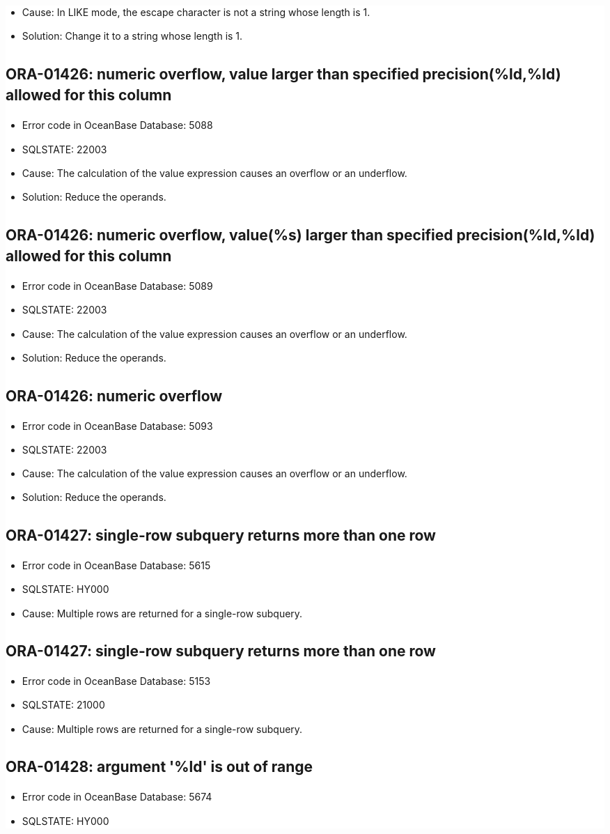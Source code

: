 * Cause: In LIKE mode, the escape character is not a string whose length is 1.

* Solution: Change it to a string whose length is 1.

ORA-01426: numeric overflow, value larger than specified precision(%ld,%ld) allowed for this column
-----------------------------------------------------------------------------------------------------------------------

* Error code in OceanBase Database: 5088

* SQLSTATE: 22003

* Cause: The calculation of the value expression causes an overflow or an underflow.

* Solution: Reduce the operands.

ORA-01426: numeric overflow, value(%s) larger than specified precision(%ld,%ld) allowed for this column
---------------------------------------------------------------------------------------------------------------------------

* Error code in OceanBase Database: 5089

* SQLSTATE: 22003

* Cause: The calculation of the value expression causes an overflow or an underflow.

* Solution: Reduce the operands.

ORA-01426: numeric overflow
-----------------------------------------------

* Error code in OceanBase Database: 5093

* SQLSTATE: 22003

* Cause: The calculation of the value expression causes an overflow or an underflow.

* Solution: Reduce the operands.

ORA-01427: single-row subquery returns more than one row
----------------------------------------------------------------------------

* Error code in OceanBase Database: 5615

* SQLSTATE: HY000

* Cause: Multiple rows are returned for a single-row subquery.

ORA-01427: single-row subquery returns more than one row
----------------------------------------------------------------------------

* Error code in OceanBase Database: 5153

* SQLSTATE: 21000

* Cause: Multiple rows are returned for a single-row subquery.

ORA-01428: argument '%ld' is out of range
-------------------------------------------------------------

* Error code in OceanBase Database: 5674

* SQLSTATE: HY000
